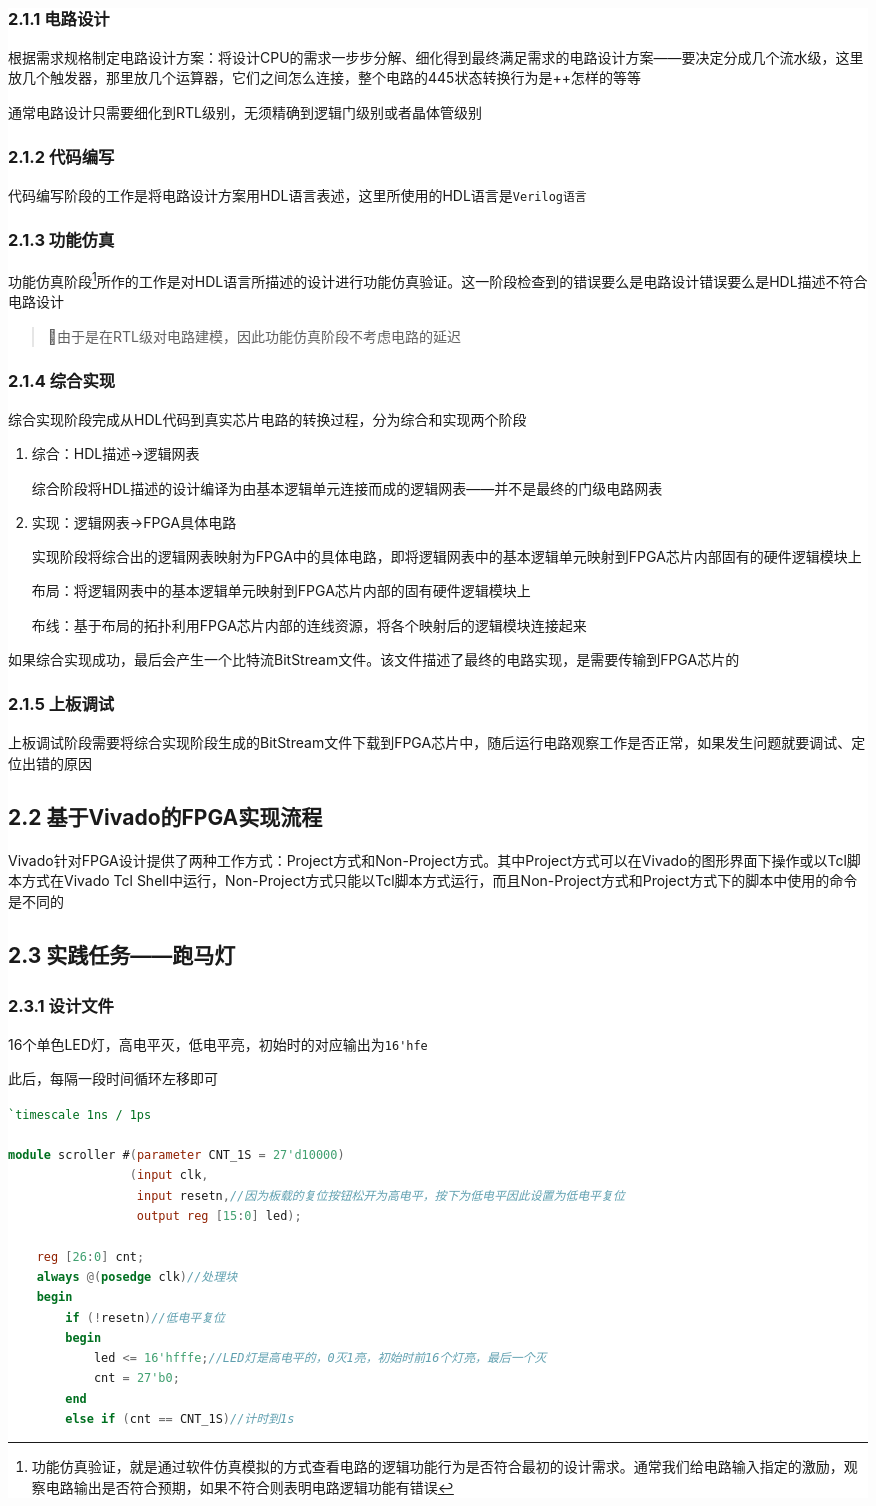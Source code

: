 ### 2.1.1 电路设计

根据需求规格制定电路设计方案：将设计CPU的需求一步步分解、细化得到最终满足需求的电路设计方案——要决定分成几个流水级，这里放几个触发器，那里放几个运算器，它们之间怎么连接，整个电路的445状态转换行为是++怎样的等等

通常电路设计只需要细化到RTL级别，无须精确到逻辑门级别或者晶体管级别

### 2.1.2 代码编写

代码编写阶段的工作是将电路设计方案用HDL语言表述，这里所使用的HDL语言是`Verilog语言`

### 2.1.3 功能仿真

功能仿真阶段[^注释1]所作的工作是对HDL语言所描述的设计进行功能仿真验证。这一阶段检查到的错误要么是电路设计错误要么是HDL描述不符合电路设计

> 📌由于是在RTL级对电路建模，因此功能仿真阶段不考虑电路的延迟

### 2.1.4 综合实现

综合实现阶段完成从HDL代码到真实芯片电路的转换过程，分为综合和实现两个阶段

1.  综合：HDL描述→逻辑网表

    综合阶段将HDL描述的设计编译为由基本逻辑单元连接而成的逻辑网表——并不是最终的门级电路网表
2.  实现：逻辑网表→FPGA具体电路

    实现阶段将综合出的逻辑网表映射为FPGA中的具体电路，即将逻辑网表中的基本逻辑单元映射到FPGA芯片内部固有的硬件逻辑模块上

    布局：将逻辑网表中的基本逻辑单元映射到FPGA芯片内部的固有硬件逻辑模块上

    布线：基于布局的拓扑利用FPGA芯片内部的连线资源，将各个映射后的逻辑模块连接起来

如果综合实现成功，最后会产生一个比特流BitStream文件。该文件描述了最终的电路实现，是需要传输到FPGA芯片的

### 2.1.5 上板调试

上板调试阶段需要将综合实现阶段生成的BitStream文件下载到FPGA芯片中，随后运行电路观察工作是否正常，如果发生问题就要调试、定位出错的原因

## 2.2 基于Vivado的FPGA实现流程

Vivado针对FPGA设计提供了两种工作方式：Project方式和Non-Project方式。其中Project方式可以在Vivado的图形界面下操作或以Tcl脚本方式在Vivado Tcl Shell中运行，Non-Project方式只能以Tcl脚本方式运行，而且Non-Project方式和Project方式下的脚本中使用的命令是不同的

## 2.3 实践任务——跑马灯

### 2.3.1 设计文件

16个单色LED灯，高电平灭，低电平亮，初始时的对应输出为`16'hfe`

此后，每隔一段时间循环左移即可

```verilog
`timescale 1ns / 1ps

module scroller #(parameter CNT_1S = 27'd10000)
                 (input clk,
                  input resetn,//因为板载的复位按钮松开为高电平，按下为低电平因此设置为低电平复位
                  output reg [15:0] led);
    
    reg [26:0] cnt;
    always @(posedge clk)//处理块
    begin
        if (!resetn)//低电平复位
        begin
            led <= 16'hfffe;//LED灯是高电平的，0灭1亮，初始时前16个灯亮，最后一个灭
            cnt = 27'b0;
        end
        else if (cnt == CNT_1S)//计时到1s
```

[^注释1]: 功能仿真验证，就是通过软件仿真模拟的方式查看电路的逻辑功能行为是否符合最初的设计需求。通常我们给电路输入指定的激励，观察电路输出是否符合预期，如果不符合则表明电路逻辑功能有错误
